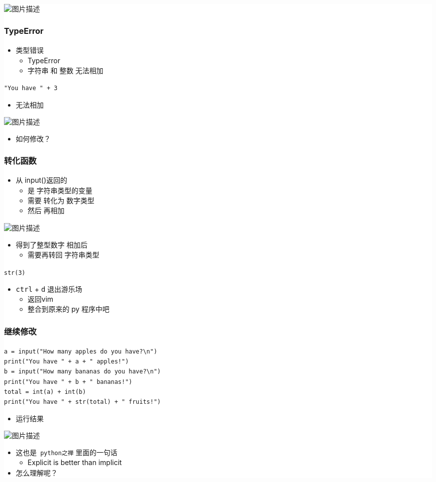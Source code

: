 ![图片描述](https://doc.shiyanlou.com/courses/uid1190679-20231126-1701004698938)

### TypeError

- 类型错误
	- TypeError
	- 字符串 和 整数 无法相加

```
"You have " + 3 
```

- 无法相加

![图片描述](https://doc.shiyanlou.com/courses/uid1190679-20231125-1700878028240)

- 如何修改？

### 转化函数

- 从 input()返回的
	- 是 字符串类型的变量
	- 需要 转化为 数字类型
	- 然后 再相加

![图片描述](https://doc.shiyanlou.com/courses/uid1190679-20221029-1667042052812)

- 得到了整型数字 相加后
	- 需要再转回 字符串类型

```
str(3)
```

- <kbd>ctrl</kbd> + <kbd>d</kbd> 退出游乐场
	- 返回vim
	- 整合到原来的 py 程序中吧

### 继续修改

```python3
a = input("How many apples do you have?\n")
print("You have " + a + " apples!")
b = input("How many bananas do you have?\n")
print("You have " + b + " bananas!")
total = int(a) + int(b)
print("You have " + str(total) + " fruits!")
```

- 运行结果

![图片描述](https://doc.shiyanlou.com/courses/uid1190679-20231122-1700659297722)

- 这也是` python之禅` 里面的一句话
  - Explicit is better than implicit
- 怎么理解呢？
